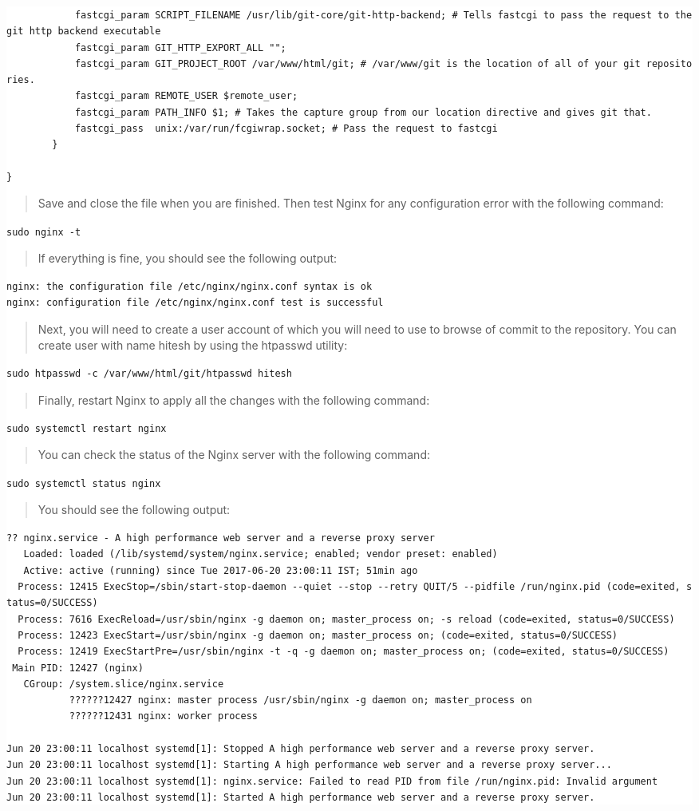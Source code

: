 ```
            fastcgi_param SCRIPT_FILENAME /usr/lib/git-core/git-http-backend; # Tells fastcgi to pass the request to the git http backend executable
            fastcgi_param GIT_HTTP_EXPORT_ALL "";
            fastcgi_param GIT_PROJECT_ROOT /var/www/html/git; # /var/www/git is the location of all of your git repositories.
            fastcgi_param REMOTE_USER $remote_user;
            fastcgi_param PATH_INFO $1; # Takes the capture group from our location directive and gives git that.
            fastcgi_pass  unix:/var/run/fcgiwrap.socket; # Pass the request to fastcgi
        }

}
``` 
> Save and close the file when you are finished. Then test Nginx for any configuration error with the following command:
```
sudo nginx -t
``` 

> If everything is fine, you should see the following output:
```
nginx: the configuration file /etc/nginx/nginx.conf syntax is ok
nginx: configuration file /etc/nginx/nginx.conf test is successful
``` 
> Next, you will need to create a user account of which you will need to use to browse of commit to the repository. You can create user with name hitesh by using the htpasswd utility:
``` 
sudo htpasswd -c /var/www/html/git/htpasswd hitesh
``` 

> Finally, restart Nginx to apply all the changes with the following command:
``` 
sudo systemctl restart nginx
``` 

> You can check the status of the Nginx server with the following command:
``` 
sudo systemctl status nginx 
```

> You should see the following output:
``` 
?? nginx.service - A high performance web server and a reverse proxy server
   Loaded: loaded (/lib/systemd/system/nginx.service; enabled; vendor preset: enabled)
   Active: active (running) since Tue 2017-06-20 23:00:11 IST; 51min ago
  Process: 12415 ExecStop=/sbin/start-stop-daemon --quiet --stop --retry QUIT/5 --pidfile /run/nginx.pid (code=exited, status=0/SUCCESS)
  Process: 7616 ExecReload=/usr/sbin/nginx -g daemon on; master_process on; -s reload (code=exited, status=0/SUCCESS)
  Process: 12423 ExecStart=/usr/sbin/nginx -g daemon on; master_process on; (code=exited, status=0/SUCCESS)
  Process: 12419 ExecStartPre=/usr/sbin/nginx -t -q -g daemon on; master_process on; (code=exited, status=0/SUCCESS)
 Main PID: 12427 (nginx)
   CGroup: /system.slice/nginx.service
           ??????12427 nginx: master process /usr/sbin/nginx -g daemon on; master_process on
           ??????12431 nginx: worker process                           

Jun 20 23:00:11 localhost systemd[1]: Stopped A high performance web server and a reverse proxy server.
Jun 20 23:00:11 localhost systemd[1]: Starting A high performance web server and a reverse proxy server...
Jun 20 23:00:11 localhost systemd[1]: nginx.service: Failed to read PID from file /run/nginx.pid: Invalid argument
Jun 20 23:00:11 localhost systemd[1]: Started A high performance web server and a reverse proxy server.
``` 
